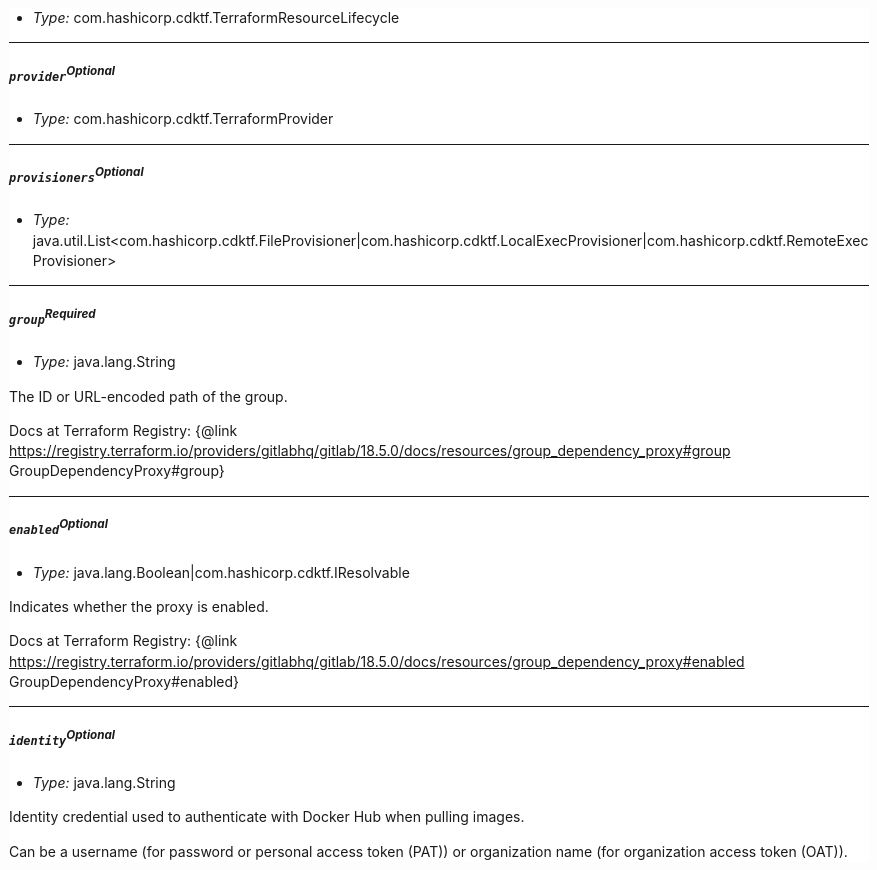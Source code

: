 - *Type:* com.hashicorp.cdktf.TerraformResourceLifecycle

---

##### `provider`<sup>Optional</sup> <a name="provider" id="@cdktf/provider-gitlab.groupDependencyProxy.GroupDependencyProxy.Initializer.parameter.provider"></a>

- *Type:* com.hashicorp.cdktf.TerraformProvider

---

##### `provisioners`<sup>Optional</sup> <a name="provisioners" id="@cdktf/provider-gitlab.groupDependencyProxy.GroupDependencyProxy.Initializer.parameter.provisioners"></a>

- *Type:* java.util.List<com.hashicorp.cdktf.FileProvisioner|com.hashicorp.cdktf.LocalExecProvisioner|com.hashicorp.cdktf.RemoteExecProvisioner>

---

##### `group`<sup>Required</sup> <a name="group" id="@cdktf/provider-gitlab.groupDependencyProxy.GroupDependencyProxy.Initializer.parameter.group"></a>

- *Type:* java.lang.String

The ID or URL-encoded path of the group.

Docs at Terraform Registry: {@link https://registry.terraform.io/providers/gitlabhq/gitlab/18.5.0/docs/resources/group_dependency_proxy#group GroupDependencyProxy#group}

---

##### `enabled`<sup>Optional</sup> <a name="enabled" id="@cdktf/provider-gitlab.groupDependencyProxy.GroupDependencyProxy.Initializer.parameter.enabled"></a>

- *Type:* java.lang.Boolean|com.hashicorp.cdktf.IResolvable

Indicates whether the proxy is enabled.

Docs at Terraform Registry: {@link https://registry.terraform.io/providers/gitlabhq/gitlab/18.5.0/docs/resources/group_dependency_proxy#enabled GroupDependencyProxy#enabled}

---

##### `identity`<sup>Optional</sup> <a name="identity" id="@cdktf/provider-gitlab.groupDependencyProxy.GroupDependencyProxy.Initializer.parameter.identity"></a>

- *Type:* java.lang.String

Identity credential used to authenticate with Docker Hub when pulling images.

Can be a username (for password or personal access token (PAT)) or organization name (for organization access token (OAT)).

